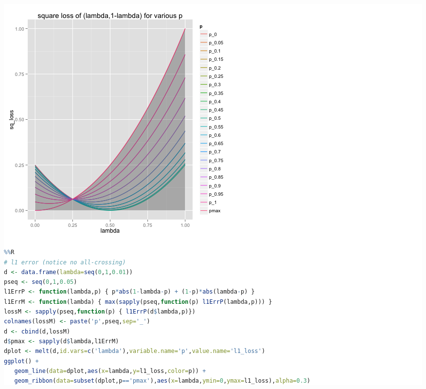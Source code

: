 
    
![png](freqMin_files/freqMin_9_0.png)
    



```r
%%R
# l1 error (notice no all-crossing)
d <- data.frame(lambda=seq(0,1,0.01))
pseq <- seq(0,1,0.05)
l1ErrP <- function(lambda,p) { p*abs(1-lambda-p) + (1-p)*abs(lambda-p) }
l1ErrM <- function(lambda) { max(sapply(pseq,function(p) l1ErrP(lambda,p))) }
lossM <- sapply(pseq,function(p) { l1ErrP(d$lambda,p)})
colnames(lossM) <- paste('p',pseq,sep='_')
d <- cbind(d,lossM)
d$pmax <- sapply(d$lambda,l1ErrM)
dplot <- melt(d,id.vars=c('lambda'),variable.name='p',value.name='l1_loss')
ggplot() +
   geom_line(data=dplot,aes(x=lambda,y=l1_loss,color=p)) +
   geom_ribbon(data=subset(dplot,p=='pmax'),aes(x=lambda,ymin=0,ymax=l1_loss),alpha=0.3) 
```


    
